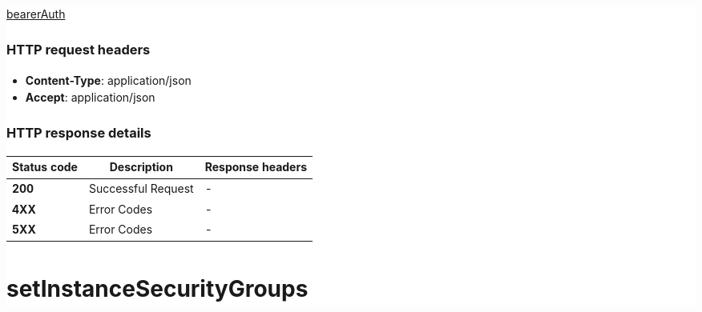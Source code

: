 [bearerAuth](../README.md#bearerAuth)

### HTTP request headers

 - **Content-Type**: application/json
 - **Accept**: application/json

### HTTP response details
| Status code | Description | Response headers |
|-------------|-------------|------------------|
**200** | Successful Request |  -  |
**4XX** | Error Codes |  -  |
**5XX** | Error Codes |  -  |

<a name="setInstanceSecurityGroups"></a>
# **setInstanceSecurityGroups**
